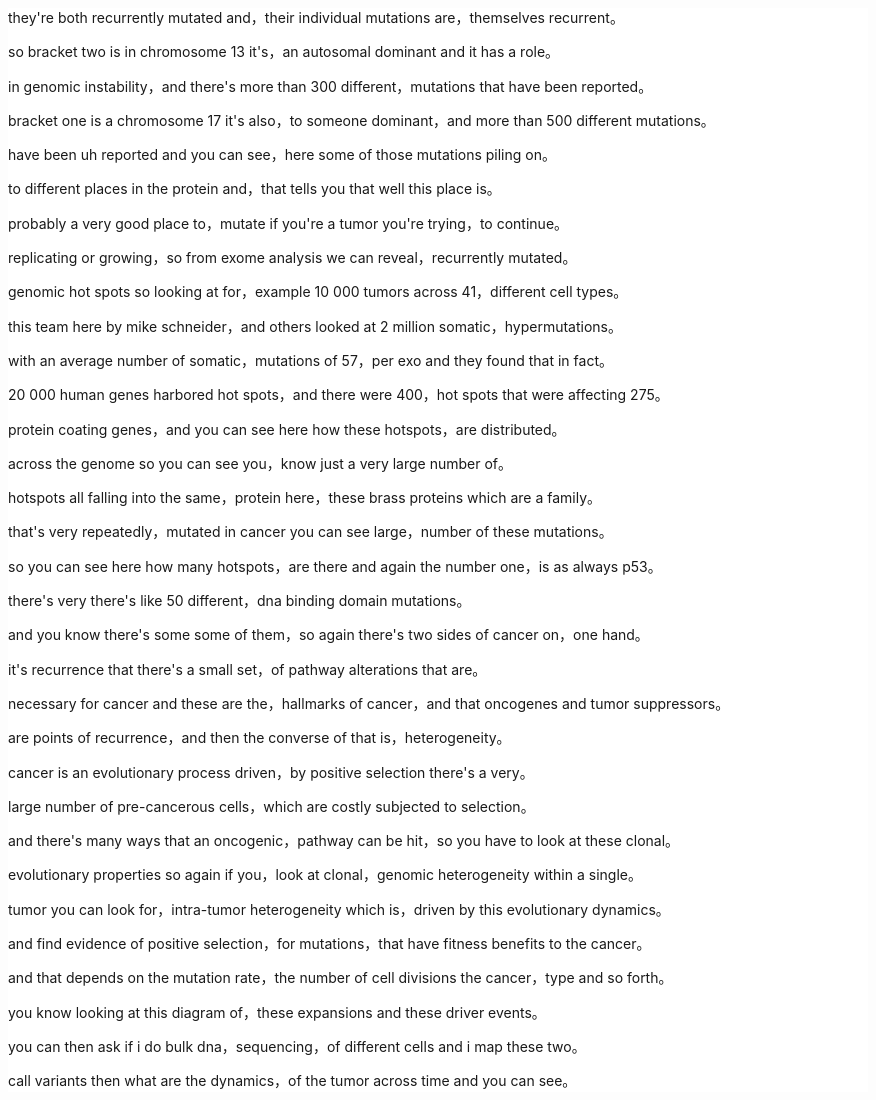 they're both recurrently mutated and，their individual mutations are，themselves recurrent。

so bracket two is in chromosome 13 it's，an autosomal dominant and it has a role。

in genomic instability，and there's more than 300 different，mutations that have been reported。

bracket one is a chromosome 17 it's also，to someone dominant，and more than 500 different mutations。

have been uh reported and you can see，here some of those mutations piling on。

to different places in the protein and，that tells you that well this place is。

probably a very good place to，mutate if you're a tumor you're trying，to continue。

replicating or growing，so from exome analysis we can reveal，recurrently mutated。

genomic hot spots so looking at for，example 10 000 tumors across 41，different cell types。

this team here by mike schneider，and others looked at 2 million somatic，hypermutations。

with an average number of somatic，mutations of 57，per exo and they found that in fact。

20 000 human genes harbored hot spots，and there were 400，hot spots that were affecting 275。

protein coating genes，and you can see here how these hotspots，are distributed。

across the genome so you can see you，know just a very large number of。

hotspots all falling into the same，protein here，these brass proteins which are a family。

that's very repeatedly，mutated in cancer you can see large，number of these mutations。

so you can see here how many hotspots，are there and again the number one，is as always p53。

there's very there's like 50 different，dna binding domain mutations。

and you know there's some some of them，so again there's two sides of cancer on，one hand。

it's recurrence that there's a small set，of pathway alterations that are。

necessary for cancer and these are the，hallmarks of cancer，and that oncogenes and tumor suppressors。

are points of recurrence，and then the converse of that is，heterogeneity。

cancer is an evolutionary process driven，by positive selection there's a very。

large number of pre-cancerous cells，which are costly subjected to selection。

and there's many ways that an oncogenic，pathway can be hit，so you have to look at these clonal。

evolutionary properties so again if you，look at clonal，genomic heterogeneity within a single。

tumor you can look for，intra-tumor heterogeneity which is，driven by this evolutionary dynamics。

and find evidence of positive selection，for mutations，that have fitness benefits to the cancer。

and that depends on the mutation rate，the number of cell divisions the cancer，type and so forth。

you know looking at this diagram of，these expansions and these driver events。

you can then ask if i do bulk dna，sequencing，of different cells and i map these two。

call variants then what are the dynamics，of the tumor across time and you can see。
